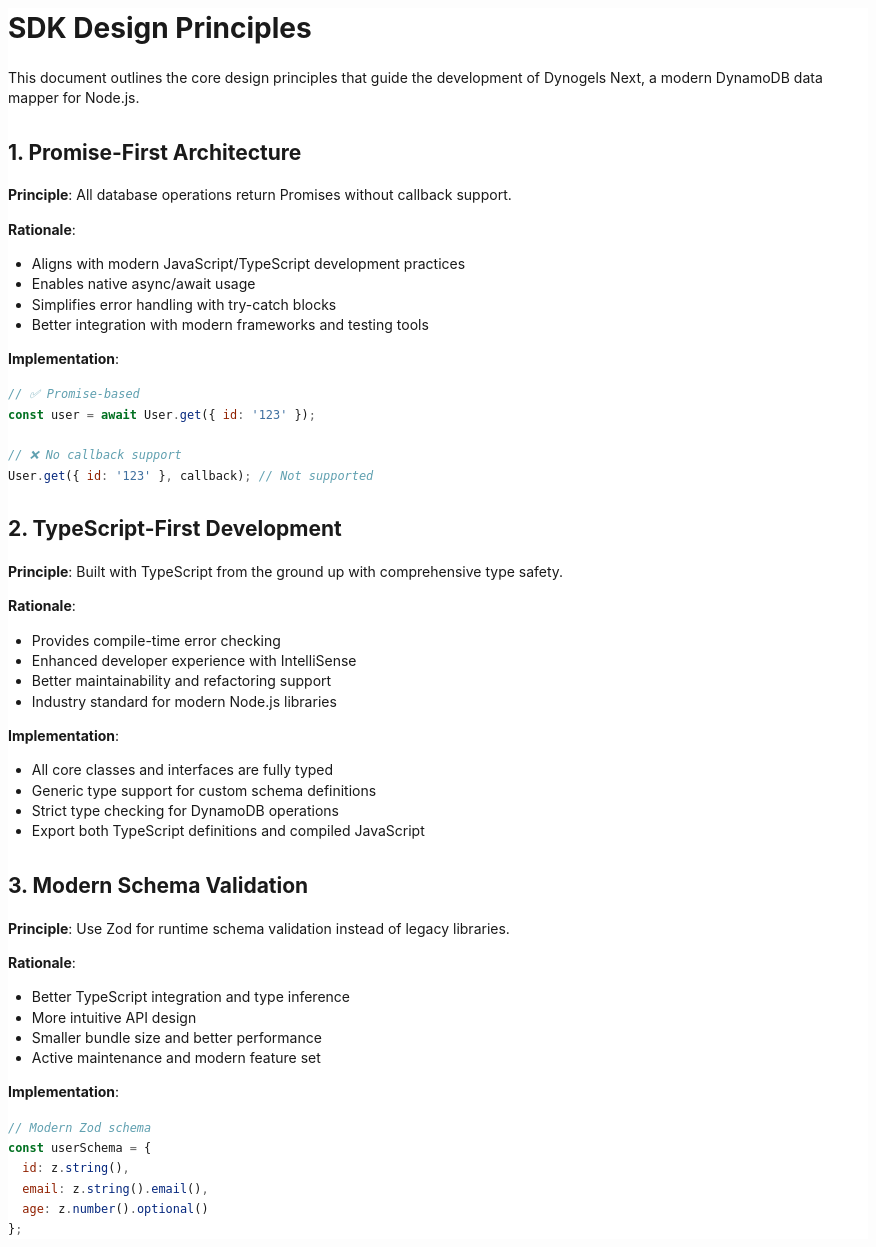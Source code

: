 # SDK Design Principles

This document outlines the core design principles that guide the development of Dynogels Next, a modern DynamoDB data mapper for Node.js.

## 1. Promise-First Architecture

**Principle**: All database operations return Promises without callback support.

**Rationale**: 
- Aligns with modern JavaScript/TypeScript development practices
- Enables native async/await usage
- Simplifies error handling with try-catch blocks
- Better integration with modern frameworks and testing tools

**Implementation**:
```javascript
// ✅ Promise-based
const user = await User.get({ id: '123' });

// ❌ No callback support
User.get({ id: '123' }, callback); // Not supported
```

## 2. TypeScript-First Development

**Principle**: Built with TypeScript from the ground up with comprehensive type safety.

**Rationale**:
- Provides compile-time error checking
- Enhanced developer experience with IntelliSense
- Better maintainability and refactoring support
- Industry standard for modern Node.js libraries

**Implementation**:
- All core classes and interfaces are fully typed
- Generic type support for custom schema definitions
- Strict type checking for DynamoDB operations
- Export both TypeScript definitions and compiled JavaScript

## 3. Modern Schema Validation

**Principle**: Use Zod for runtime schema validation instead of legacy libraries.

**Rationale**:
- Better TypeScript integration and type inference
- More intuitive API design
- Smaller bundle size and better performance
- Active maintenance and modern feature set

**Implementation**:
```javascript
// Modern Zod schema
const userSchema = {
  id: z.string(),
  email: z.string().email(),
  age: z.number().optional()
};
```
